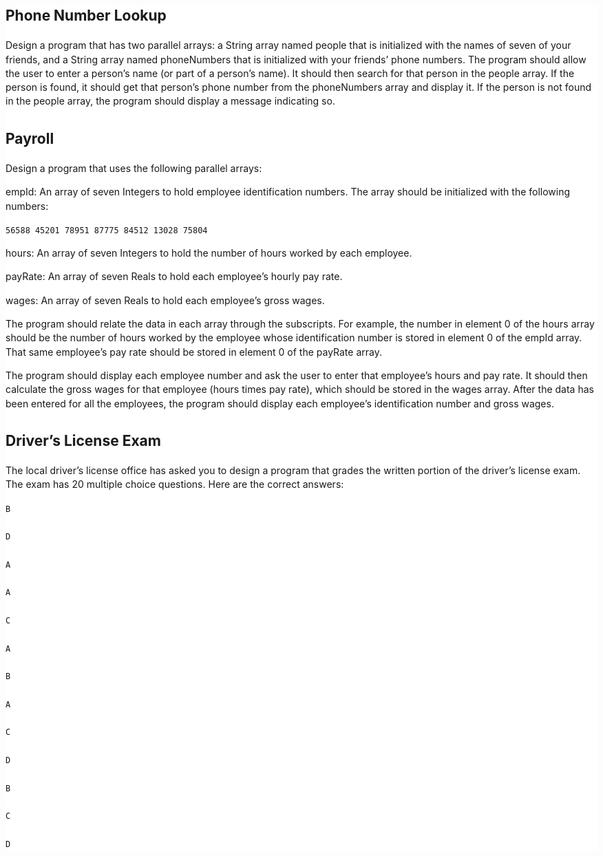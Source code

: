 ## Phone Number Lookup

Design a program that has two parallel arrays: a String array named people that is initialized with the names of seven of your friends, and a String array named phoneNumbers that is initialized with your friends’ phone numbers. The program should allow the user to enter a person’s name (or part of a person’s name). It should then search for that person in the people array. If the person is found, it should get that person’s phone number from the phoneNumbers array and display it. If the person is not found in the people array, the program should display a message indicating so.

##  Payroll

Design a program that uses the following parallel arrays:

empId: An array of seven Integers to hold employee identification numbers. The array should be initialized with the following numbers:
```
56588 45201 78951 87775 84512 13028 75804
```
hours: An array of seven Integers to hold the number of hours worked by each employee.

payRate: An array of seven Reals to hold each employee’s hourly pay rate.

wages: An array of seven Reals to hold each employee’s gross wages.

The program should relate the data in each array through the subscripts. For example, the number in element 0 of the hours array should be the number of hours worked by the employee whose identification number is stored in element 0 of the empId array. That same employee’s pay rate should be stored in element 0 of the payRate array.

The program should display each employee number and ask the user to enter that employee’s hours and pay rate. It should then calculate the gross wages for that employee (hours times pay rate), which should be stored in the wages array. After the data has been entered for all the employees, the program should display each employee’s identification number and gross wages.

##  Driver’s License Exam

The local driver’s license office has asked you to design a program that grades the written portion of the driver’s license exam. The exam has 20 multiple choice questions. Here are the correct answers:
```
B

D

A

A

C

A

B

A

C

D

B

C

D
```